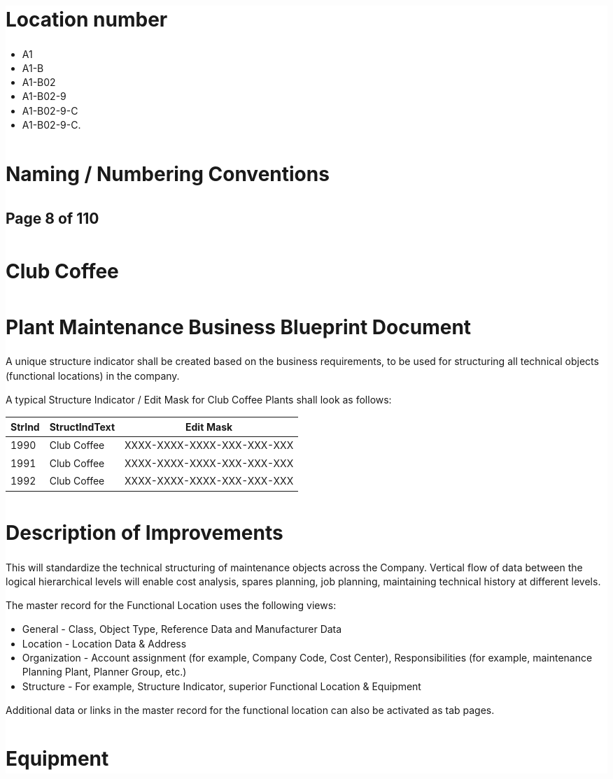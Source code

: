 # Location number

- A1
- A1-B
- A1-B02
- A1-B02-9
- A1-B02-9-C
- A1-B02-9-C.

# Naming / Numbering Conventions

Page 8 of 110
---
# Club Coffee

# Plant Maintenance Business Blueprint Document

A unique structure indicator shall be created based on the business requirements, to be used for structuring all technical objects (functional locations) in the company.

A typical Structure Indicator / Edit Mask for Club Coffee Plants shall look as follows:

|StrInd|StructIndText|Edit Mask|
|---|---|---|
|1990|Club Coffee|XXXX-XXXX-XXXX-XXX-XXX-XXX|
|1991|Club Coffee|XXXX-XXXX-XXXX-XXX-XXX-XXX|
|1992|Club Coffee|XXXX-XXXX-XXXX-XXX-XXX-XXX|

# Description of Improvements

This will standardize the technical structuring of maintenance objects across the Company. Vertical flow of data between the logical hierarchical levels will enable cost analysis, spares planning, job planning, maintaining technical history at different levels.

The master record for the Functional Location uses the following views:

- General - Class, Object Type, Reference Data and Manufacturer Data
- Location - Location Data & Address
- Organization - Account assignment (for example, Company Code, Cost Center), Responsibilities (for example, maintenance Planning Plant, Planner Group, etc.)
- Structure - For example, Structure Indicator, superior Functional Location & Equipment

Additional data or links in the master record for the functional location can also be activated as tab pages.

# Equipment
